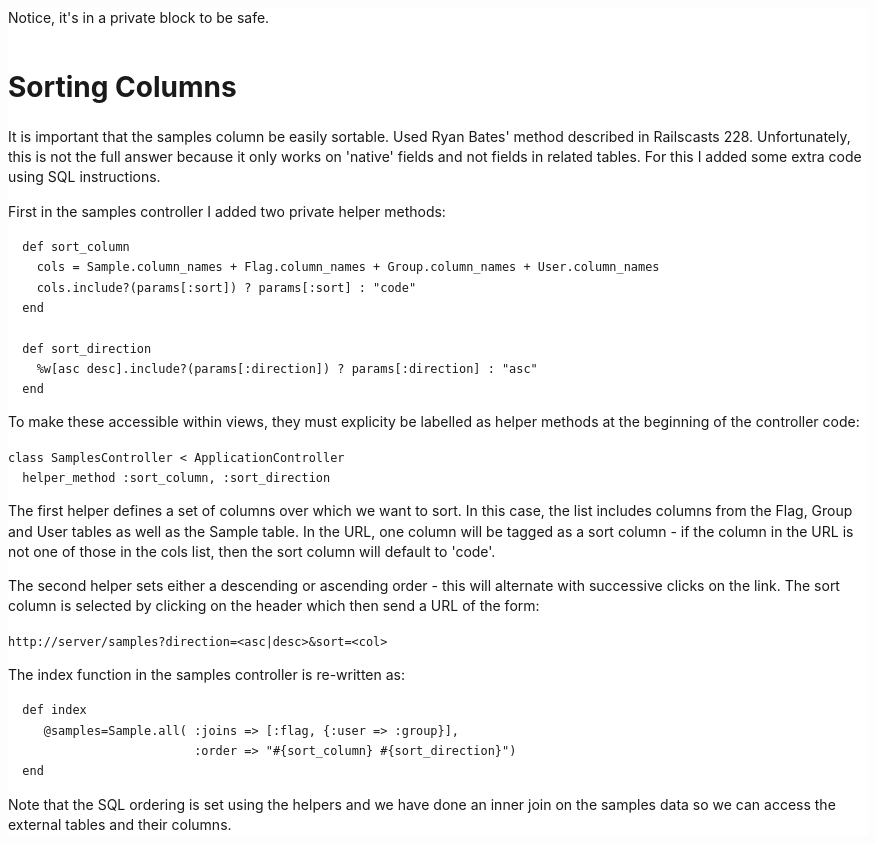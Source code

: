 Notice, it's in a private block to be safe.

Sorting Columns
===============
It is important that the samples column be easily sortable. Used Ryan
Bates' method described in Railscasts 228. Unfortunately, this is not
the full answer because it only works on 'native' fields and not 
fields in related tables. For this I added some extra code using
SQL instructions.

First in the samples controller I added two private helper methods:

```
  def sort_column
    cols = Sample.column_names + Flag.column_names + Group.column_names + User.column_names
    cols.include?(params[:sort]) ? params[:sort] : "code"
  end

  def sort_direction
    %w[asc desc].include?(params[:direction]) ? params[:direction] : "asc"
  end
```

To make these accessible within views, they must explicity be labelled
as helper methods at the beginning of the controller code:

```
class SamplesController < ApplicationController
  helper_method :sort_column, :sort_direction
```

The first helper defines a set of columns over which we want to sort.
In this case, the list includes columns from the Flag, Group and User
tables as well as the Sample table. In the URL, one column will be
tagged as a sort column - if the column in the URL is not one of those
in the cols list, then the sort column will default to 'code'.

The second helper sets either a descending or ascending order - this
will alternate with successive clicks on the link. 
The sort column is selected by clicking on the header
which then send a URL of the form:

```
http://server/samples?direction=<asc|desc>&sort=<col>
```

The index function in the samples controller is re-written as:

```
  def index
     @samples=Sample.all( :joins => [:flag, {:user => :group}],
                          :order => "#{sort_column} #{sort_direction}")
  end
```

Note that the SQL ordering is set using the helpers and we have done an
inner join on the samples data so we can access the external tables
and their columns.

